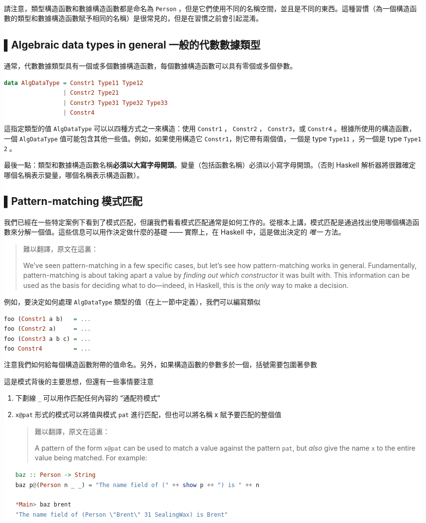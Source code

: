
請注意，類型構造函數和數據構造函數都是命名為 `Person` ，但是它們使用不同的名稱空間，並且是不同的東西。這種習慣（為一個構造函數的類型和數據構造函數賦予相同的名稱）是很常見的，但是在習慣之前會引起混淆。

## ▌Algebraic data types in general 一般的代數數據類型

通常，代數數據類型具有一個或多個數據構造函數，每個數據構造函數可以具有零個或多個參數。

```haskell
data AlgDataType = Constr1 Type11 Type12
                 | Constr2 Type21
                 | Constr3 Type31 Type32 Type33
                 | Constr4
```

這指定類型的值 `AlgDataType` 可以以四種方式之一來構造：使用 `Constr1` ， `Constr2` ， `Constr3`，或 `Constr4` 。根據所使用的構造函數，一個 `AlgDataType` 值可能包含其他一些值。例如，如果使用構造它 `Constr1`，則它帶有兩個值，一個是 type `Type11` ，另一個是 type `Type12` 。

最後一點：類型和數據構造函數名稱**必須以大寫字母開頭**。變量（包括函數名稱）必須以小寫字母開頭。（否則 Haskell 解析器將很難確定哪個名稱表示變量，哪個名稱表示構造函數）。

## ▌Pattern-matching 模式匹配

我們已經在一些特定案例下看到了模式匹配，但讓我們看看模式匹配通常是如何工作的。從根本上講，模式匹配是通過找出使用哪個構造函數來分解一個值。這些信息可以用作決定做什麼的基礎 —— 實際上，在 Haskell 中，這是做出決定的 *唯一* 方法。

> 難以翻譯，原文在這裏：
>
> We’ve seen pattern-matching in a few specific cases, but let’s see how pattern-matching works in general. Fundamentally, pattern-matching is about taking apart a value by *finding out which constructor* it was built with. This information can be used as the basis for deciding what to do—indeed, in Haskell, this is the *only* way to make a decision.

例如，要決定如何處理 `AlgDataType` 類型的值（在上一節中定義），我們可以編寫類似

```haskell
foo (Constr1 a b)   = ...
foo (Constr2 a)     = ...
foo (Constr3 a b c) = ...
foo Constr4         = ...
```

注意我們如何給每個構造函數附帶的值命名。另外，如果構造函數的參數多於一個，括號需要包圍著參數

這是模式背後的主要思想，但還有一些事情要注意

1. 下劃線 `_` 可以用作匹配任何內容的 “通配符模式”

2. `x@pat` 形式的模式可以將值與模式 `pat` 進行匹配，但也可以將名稱 x 賦予要匹配的整個值

   > 難以翻譯，原文在這裏：
   >
   > A pattern of the form `x@pat` can be used to match a value against the pattern `pat`, but *also* give the name `x` to the entire value being matched. For example:

   ```haskell
   baz :: Person -> String
   baz p@(Person n _ _) = "The name field of (" ++ show p ++ ") is " ++ n
   
   *Main> baz brent
   "The name field of (Person \"Brent\" 31 SealingWax) is Brent"
   ```
